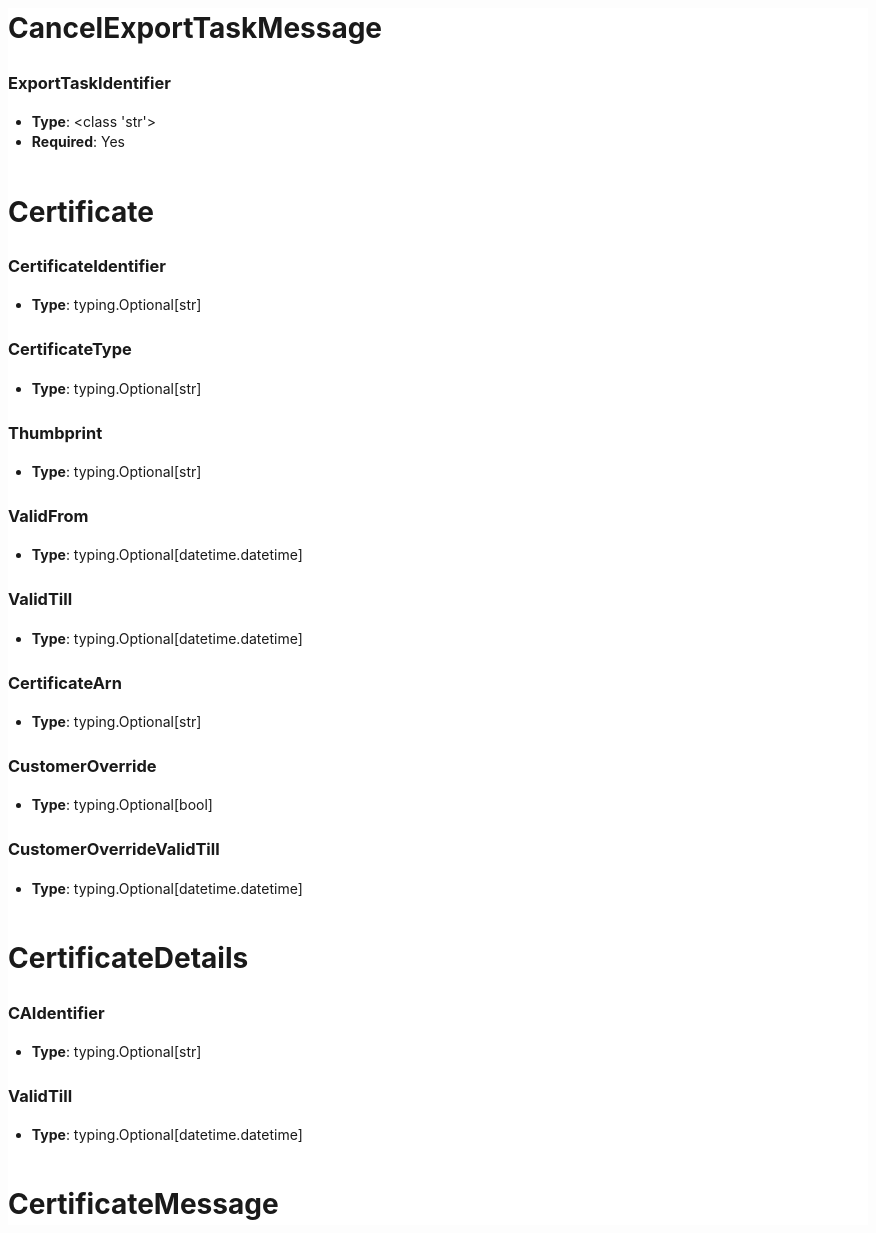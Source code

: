 
# CancelExportTaskMessage

### ExportTaskIdentifier
- **Type**: <class 'str'>
- **Required**: Yes


# Certificate

### CertificateIdentifier
- **Type**: typing.Optional[str]

### CertificateType
- **Type**: typing.Optional[str]

### Thumbprint
- **Type**: typing.Optional[str]

### ValidFrom
- **Type**: typing.Optional[datetime.datetime]

### ValidTill
- **Type**: typing.Optional[datetime.datetime]

### CertificateArn
- **Type**: typing.Optional[str]

### CustomerOverride
- **Type**: typing.Optional[bool]

### CustomerOverrideValidTill
- **Type**: typing.Optional[datetime.datetime]


# CertificateDetails

### CAIdentifier
- **Type**: typing.Optional[str]

### ValidTill
- **Type**: typing.Optional[datetime.datetime]


# CertificateMessage
